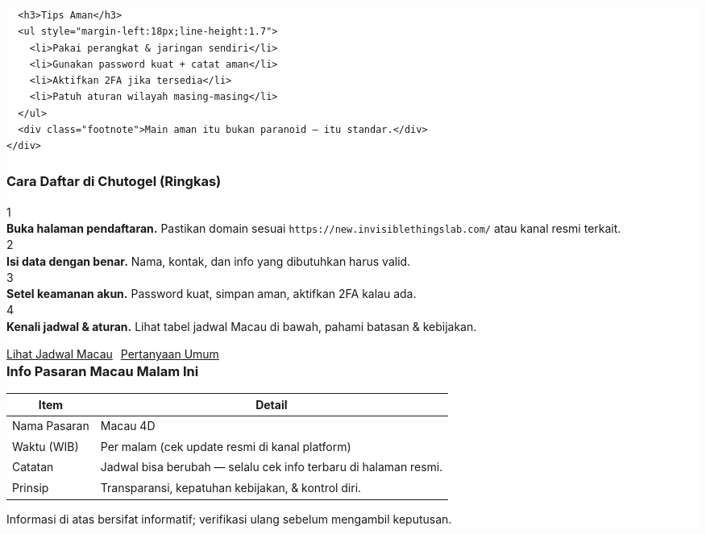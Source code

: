       <h3>Tips Aman</h3>
      <ul style="margin-left:18px;line-height:1.7">
        <li>Pakai perangkat & jaringan sendiri</li>
        <li>Gunakan password kuat + catat aman</li>
        <li>Aktifkan 2FA jika tersedia</li>
        <li>Patuh aturan wilayah masing-masing</li>
      </ul>
      <div class="footnote">Main aman itu bukan paranoid — itu standar.</div>
    </div>
  </section>

  
  <section class="section" id="daftar">
    <div class="card">
      <h3>Cara Daftar di Chutogel (Ringkas)</h3>
      <div class="steps">
        <div class="step"><div class="num">1</div><div><strong>Buka halaman pendaftaran.</strong> Pastikan domain sesuai <code>https://new.invisiblethingslab.com/</code> atau kanal resmi terkait.</div></div>
        <div class="step"><div class="num">2</div><div><strong>Isi data dengan benar.</strong> Nama, kontak, dan info yang dibutuhkan harus valid.</div></div>
        <div class="step"><div class="num">3</div><div><strong>Setel keamanan akun.</strong> Password kuat, simpan aman, aktifkan 2FA kalau ada.</div></div>
        <div class="step"><div class="num">4</div><div><strong>Kenali jadwal & aturan.</strong> Lihat tabel jadwal Macau di bawah, pahami batasan & kebijakan.</div></div>
      </div>
      <div style="margin-top:14px;display:flex;gap:10px;flex-wrap:wrap">
        <a class="btn" href="#">Lihat Jadwal Macau</a>
        <a class="btn alt" href="#">Pertanyaan Umum</a>
      </div>
    </div>
  </section>

  
  <section class="section" id="macau">
    <h3 style="margin:0 0 10px">Info Pasaran Macau Malam Ini</h3>
    <table class="table">
      <thead>
        <tr>
          <th>Item</th>
          <th>Detail</th>
        </tr>
      </thead>
      <tbody>
        <tr>
          <td>Nama Pasaran</td>
          <td>Macau 4D</td>
        </tr>
        <tr>
          <td>Waktu (WIB)</td>
          <td>Per malam (cek update resmi di kanal platform)</td>
        </tr>
        <tr>
          <td>Catatan</td>
          <td>Jadwal bisa berubah — selalu cek info terbaru di halaman resmi.</td>
        </tr>
        <tr>
          <td>Prinsip</td>
          <td>Transparansi, kepatuhan kebijakan, & kontrol diri.</td>
        </tr>
      </tbody>
    </table>
    <p class="footnote" style="margin-top:10px">Informasi di atas bersifat informatif; verifikasi ulang sebelum mengambil keputusan.</p>
  </section>
